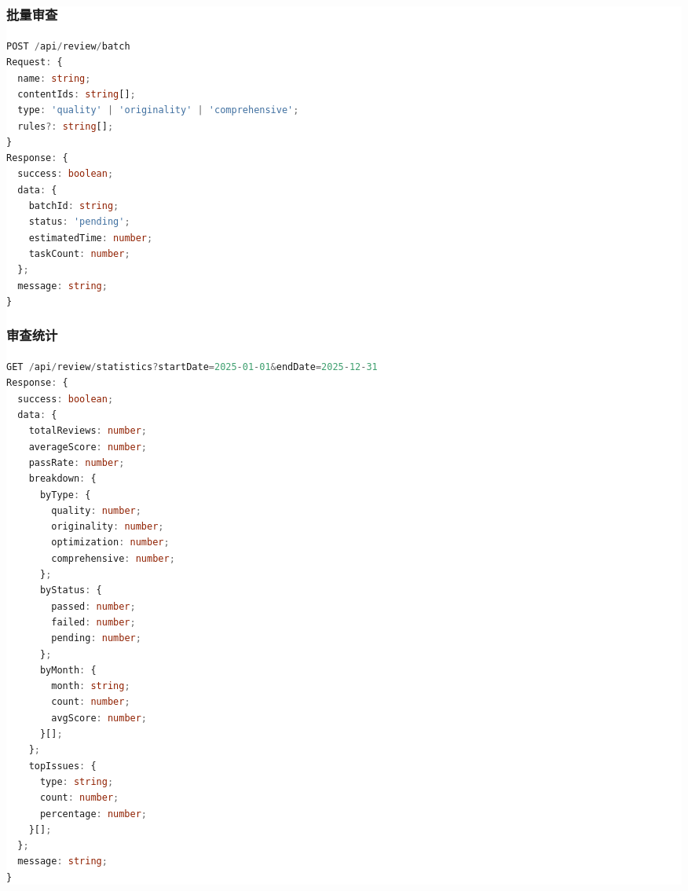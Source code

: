 ### 批量审查
```typescript
POST /api/review/batch
Request: {
  name: string;
  contentIds: string[];
  type: 'quality' | 'originality' | 'comprehensive';
  rules?: string[];
}
Response: {
  success: boolean;
  data: {
    batchId: string;
    status: 'pending';
    estimatedTime: number;
    taskCount: number;
  };
  message: string;
}
```

### 审查统计
```typescript
GET /api/review/statistics?startDate=2025-01-01&endDate=2025-12-31
Response: {
  success: boolean;
  data: {
    totalReviews: number;
    averageScore: number;
    passRate: number;
    breakdown: {
      byType: {
        quality: number;
        originality: number;
        optimization: number;
        comprehensive: number;
      };
      byStatus: {
        passed: number;
        failed: number;
        pending: number;
      };
      byMonth: {
        month: string;
        count: number;
        avgScore: number;
      }[];
    };
    topIssues: {
      type: string;
      count: number;
      percentage: number;
    }[];
  };
  message: string;
}
```
